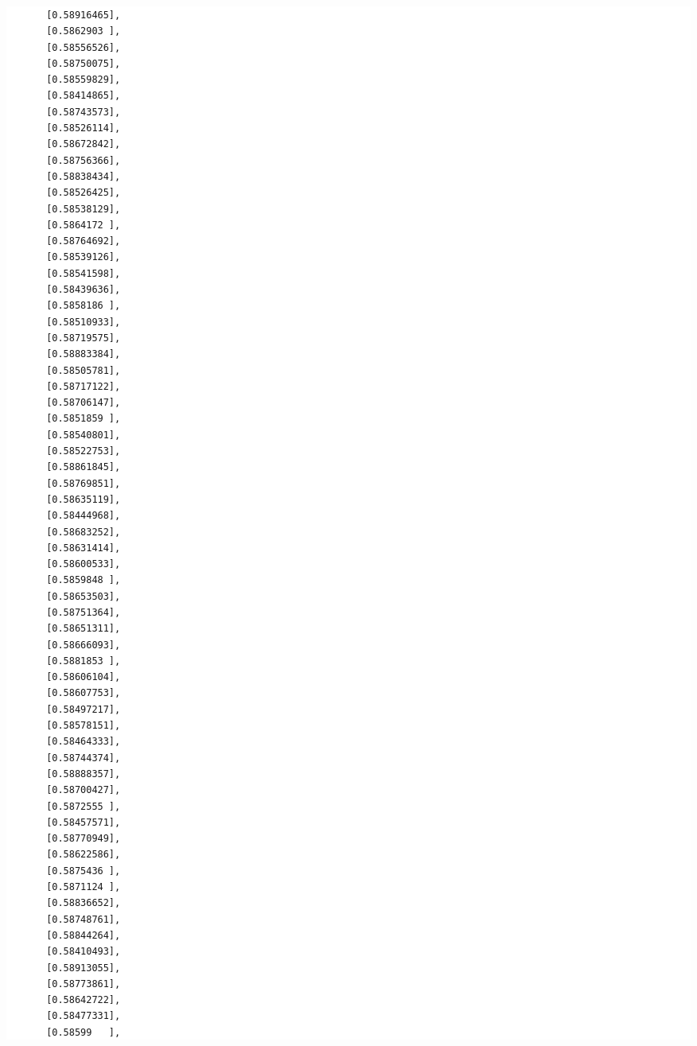            [0.58916465],
           [0.5862903 ],
           [0.58556526],
           [0.58750075],
           [0.58559829],
           [0.58414865],
           [0.58743573],
           [0.58526114],
           [0.58672842],
           [0.58756366],
           [0.58838434],
           [0.58526425],
           [0.58538129],
           [0.5864172 ],
           [0.58764692],
           [0.58539126],
           [0.58541598],
           [0.58439636],
           [0.5858186 ],
           [0.58510933],
           [0.58719575],
           [0.58883384],
           [0.58505781],
           [0.58717122],
           [0.58706147],
           [0.5851859 ],
           [0.58540801],
           [0.58522753],
           [0.58861845],
           [0.58769851],
           [0.58635119],
           [0.58444968],
           [0.58683252],
           [0.58631414],
           [0.58600533],
           [0.5859848 ],
           [0.58653503],
           [0.58751364],
           [0.58651311],
           [0.58666093],
           [0.5881853 ],
           [0.58606104],
           [0.58607753],
           [0.58497217],
           [0.58578151],
           [0.58464333],
           [0.58744374],
           [0.58888357],
           [0.58700427],
           [0.5872555 ],
           [0.58457571],
           [0.58770949],
           [0.58622586],
           [0.5875436 ],
           [0.5871124 ],
           [0.58836652],
           [0.58748761],
           [0.58844264],
           [0.58410493],
           [0.58913055],
           [0.58773861],
           [0.58642722],
           [0.58477331],
           [0.58599   ],